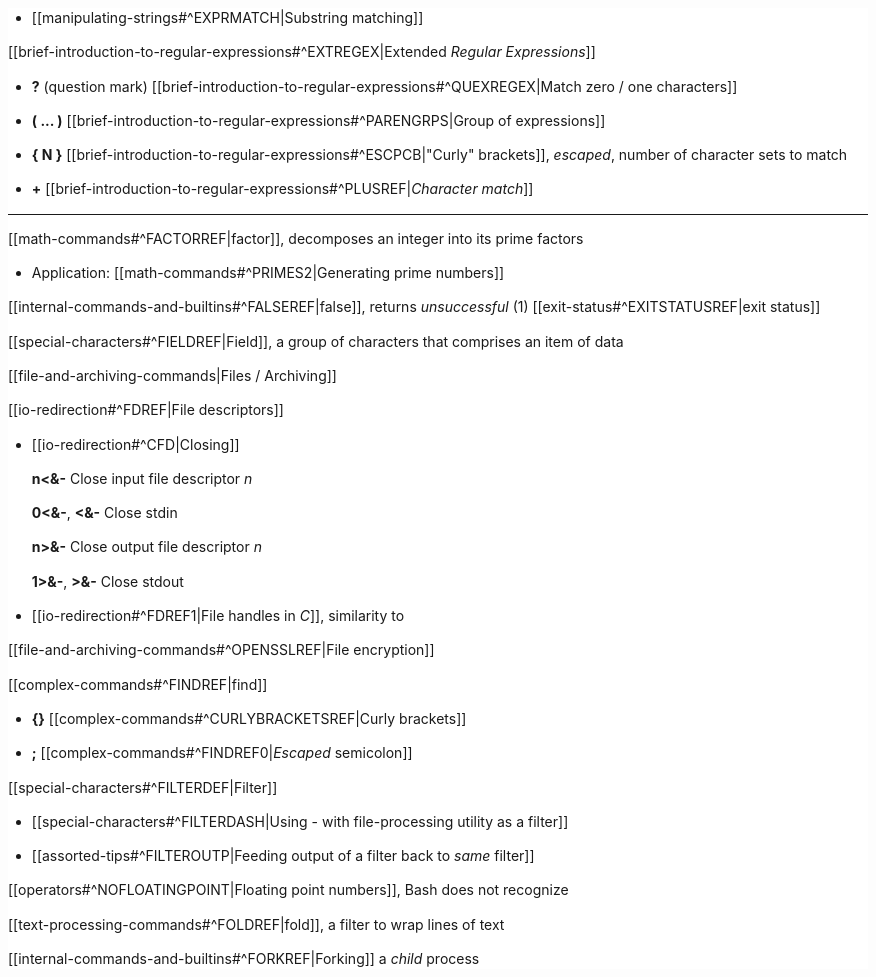 - [[manipulating-strings#^EXPRMATCH|Substring matching]]
    

[[brief-introduction-to-regular-expressions#^EXTREGEX|Extended _Regular Expressions_]]

- **?** (question mark) [[brief-introduction-to-regular-expressions#^QUEXREGEX|Match zero / one characters]]
    
- **( ... )** [[brief-introduction-to-regular-expressions#^PARENGRPS|Group of expressions]]
    
- **\{ N \}** [[brief-introduction-to-regular-expressions#^ESCPCB|"Curly" brackets]], _escaped_, number of character sets to match
    
- **+** [[brief-introduction-to-regular-expressions#^PLUSREF|_Character match_]]
    

* * *

[[math-commands#^FACTORREF|factor]], decomposes an integer into its prime factors

- Application: [[math-commands#^PRIMES2|Generating prime numbers]]
    

[[internal-commands-and-builtins#^FALSEREF|false]], returns _unsuccessful_ (1) [[exit-status#^EXITSTATUSREF|exit status]]

[[special-characters#^FIELDREF|Field]], a group of characters that comprises an item of data

[[file-and-archiving-commands|Files / Archiving]]

[[io-redirection#^FDREF|File descriptors]]

- [[io-redirection#^CFD|Closing]]
    
    **n<&-** Close input file descriptor _n_
    
    **0<&-**, **<&-** Close stdin
    
    **n>&-** Close output file descriptor _n_
    
    **1>&-**, **>&-** Close stdout
    
- [[io-redirection#^FDREF1|File handles in _C_]], similarity to
    

[[file-and-archiving-commands#^OPENSSLREF|File encryption]]

[[complex-commands#^FINDREF|find]]

- **{}** [[complex-commands#^CURLYBRACKETSREF|Curly brackets]]
    
- **\;** [[complex-commands#^FINDREF0|_Escaped_ semicolon]]
    

[[special-characters#^FILTERDEF|Filter]]

- [[special-characters#^FILTERDASH|Using - with file-processing utility as a filter]]
    
- [[assorted-tips#^FILTEROUTP|Feeding output of a filter back to _same_ filter]]
    

[[operators#^NOFLOATINGPOINT|Floating point numbers]], Bash does not recognize

[[text-processing-commands#^FOLDREF|fold]], a filter to wrap lines of text

[[internal-commands-and-builtins#^FORKREF|Forking]] a _child_ process
